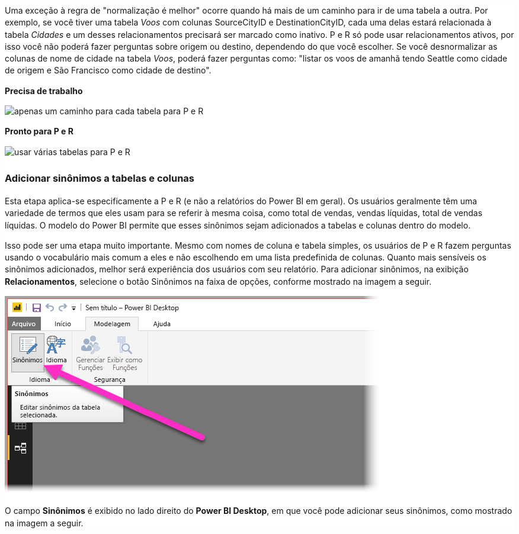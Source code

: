 Uma exceção à regra de "normalização é melhor" ocorre quando há mais de um caminho para ir de uma tabela a outra. Por exemplo, se você tiver uma tabela *Voos* com colunas SourceCityID e DestinationCityID, cada uma delas estará relacionada à tabela *Cidades* e um desses relacionamentos precisará ser marcado como inativo. P e R só pode usar relacionamentos ativos, por isso você não poderá fazer perguntas sobre origem ou destino, dependendo do que você escolher. Se você desnormalizar as colunas de nome de cidade na tabela *Voos*, poderá fazer perguntas como: "listar os voos de amanhã tendo Seattle como cidade de origem e São Francisco como cidade de destino".

**Precisa de trabalho**

![apenas um caminho para cada tabela para P e R](media/desktop-qna-in-reports/desktop-qna_19.png)

**Pronto para P e R**

![usar várias tabelas para P e R](media/desktop-qna-in-reports/desktop-qna_20.png)

### <a name="add-synonyms-to-tables-and-columns"></a>Adicionar sinônimos a tabelas e colunas

Esta etapa aplica-se especificamente a P e R (e não a relatórios do Power BI em geral). Os usuários geralmente têm uma variedade de termos que eles usam para se referir à mesma coisa, como total de vendas, vendas líquidas, total de vendas líquidas. O modelo do Power BI permite que esses sinônimos sejam adicionados a tabelas e colunas dentro do modelo. 

Isso pode ser uma etapa muito importante. Mesmo com nomes de coluna e tabela simples, os usuários de P e R fazem perguntas usando o vocabulário mais comum a eles e não escolhendo em uma lista predefinida de colunas. Quanto mais sensíveis os sinônimos adicionados, melhor será experiência dos usuários com seu relatório. Para adicionar sinônimos, na exibição **Relacionamentos**, selecione o botão Sinônimos na faixa de opções, conforme mostrado na imagem a seguir.

![Adicionar sinônimos para P e R](media/desktop-qna-in-reports/desktop-qna_21.png)

O campo **Sinônimos** é exibido no lado direito do **Power BI Desktop**, em que você pode adicionar seus sinônimos, como mostrado na imagem a seguir.
